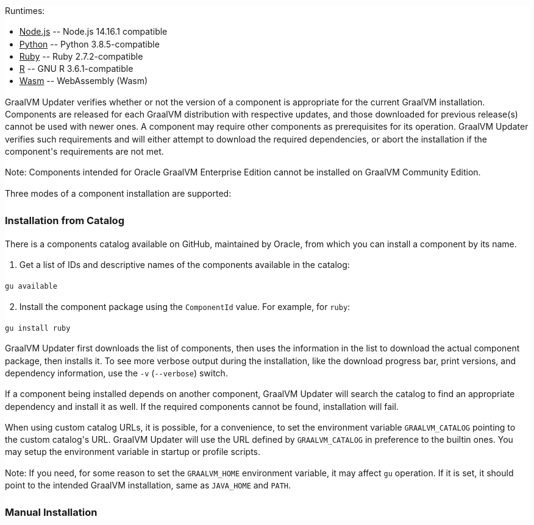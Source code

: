 Runtimes:
* [Node.js](/reference-manual/js/) -- Node.js 14.16.1 compatible
* [Python](/python/README.md) -- Python 3.8.5-compatible
* [Ruby](/ruby/README.md) -- Ruby 2.7.2-compatible
* [R](/r/README.md) -- GNU R 3.6.1-compatible
* [Wasm](/wasm/README.md) -- WebAssembly (Wasm)

GraalVM Updater verifies whether or not the version of a component is appropriate for the current GraalVM installation.
Components are released for each GraalVM distribution with respective updates, and those downloaded for previous release(s) cannot be used with newer ones.
A component may require other components as prerequisites for its operation.
GraalVM Updater verifies such requirements and will either attempt to download the required dependencies, or abort the installation if the component's requirements are not met.

Note: Components intended for Oracle GraalVM Enterprise Edition cannot be installed on GraalVM Community Edition.

Three modes of a component installation are supported:

### Installation from Catalog

There is a components catalog available on GitHub, maintained by Oracle, from which you can install a component by its name.

1. Get a list of IDs and descriptive names of the components available in the catalog:
```shell
gu available
```
2. Install the component package using the `ComponentId` value. For example, for `ruby`:
```shell
gu install ruby
```
GraalVM Updater first downloads the list of components, then uses the
information in the list to download the actual component package, then installs
it. To see more verbose output during the installation, like the download
progress bar, print versions, and dependency information, use the `-v`
(`--verbose`) switch.

If a component being installed depends on another component, GraalVM Updater will
search the catalog to find an appropriate dependency and install it as well. If
the required components cannot be found, installation will fail.

When using custom catalog URLs, it is possible, for a convenience, to set
the environment variable `GRAALVM_CATALOG` pointing to the custom catalog's URL.
GraalVM Updater will use the URL defined by `GRAALVM_CATALOG` in preference to
the builtin ones. You may setup the environment variable in startup or profile
scripts.

Note: If you need, for some reason to set the `GRAALVM_HOME` environment variable, it may affect `gu` operation.
If it is set, it should point to the intended GraalVM installation, same as `JAVA_HOME` and `PATH`.

### Manual Installation
